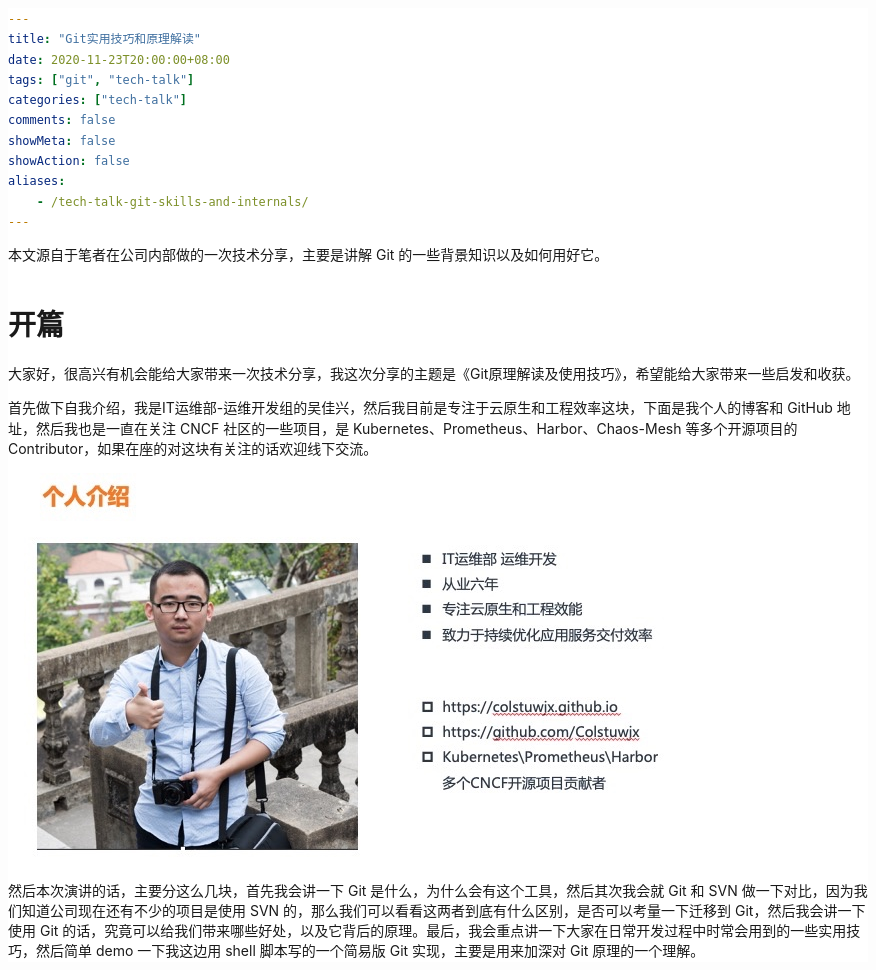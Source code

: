 ```yaml
---
title: "Git实用技巧和原理解读"
date: 2020-11-23T20:00:00+08:00
tags: ["git", "tech-talk"]
categories: ["tech-talk"]
comments: false
showMeta: false
showAction: false
aliases:
    - /tech-talk-git-skills-and-internals/
---
```


本文源自于笔者在公司内部做的一次技术分享，主要是讲解 Git 的一些背景知识以及如何用好它。





# 开篇

大家好，很高兴有机会能给大家带来一次技术分享，我这次分享的主题是《Git原理解读及使用技巧》，希望能给大家带来一些启发和收获。

首先做下自我介绍，我是IT运维部-运维开发组的吴佳兴，然后我目前是专注于云原生和工程效率这块，下面是我个人的博客和 GitHub 地址，然后我也是一直在关注 CNCF 社区的一些项目，是 Kubernetes、Prometheus、Harbor、Chaos-Mesh 等多个开源项目的 Contributor，如果在座的对这块有关注的话欢迎线下交流。

![图1](/images/2020/Nov/1.jpg)

然后本次演讲的话，主要分这么几块，首先我会讲一下 Git 是什么，为什么会有这个工具，然后其次我会就 Git 和 SVN 做一下对比，因为我们知道公司现在还有不少的项目是使用 SVN 的，那么我们可以看看这两者到底有什么区别，是否可以考量一下迁移到 Git，然后我会讲一下使用 Git 的话，究竟可以给我们带来哪些好处，以及它背后的原理。最后，我会重点讲一下大家在日常开发过程中时常会用到的一些实用技巧，然后简单 demo 一下我这边用 shell 脚本写的一个简易版 Git 实现，主要是用来加深对 Git 原理的一个理解。
